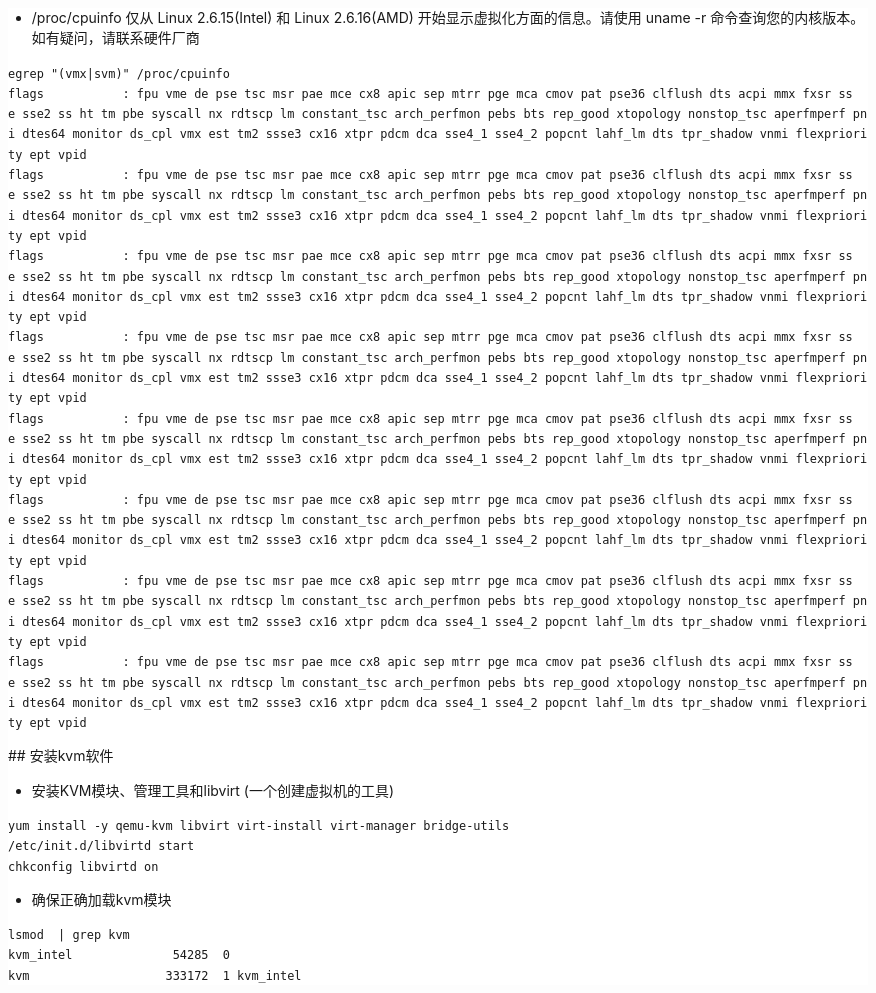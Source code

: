 * /proc/cpuinfo 仅从 Linux 2.6.15(Intel) 和 Linux 2.6.16(AMD) 开始显示虚拟化方面的信息。请使用 uname -r 命令查询您的内核版本。如有疑问，请联系硬件厂商

```
egrep "(vmx|svm)" /proc/cpuinfo
flags           : fpu vme de pse tsc msr pae mce cx8 apic sep mtrr pge mca cmov pat pse36 clflush dts acpi mmx fxsr sse sse2 ss ht tm pbe syscall nx rdtscp lm constant_tsc arch_perfmon pebs bts rep_good xtopology nonstop_tsc aperfmperf pni dtes64 monitor ds_cpl vmx est tm2 ssse3 cx16 xtpr pdcm dca sse4_1 sse4_2 popcnt lahf_lm dts tpr_shadow vnmi flexpriority ept vpid
flags           : fpu vme de pse tsc msr pae mce cx8 apic sep mtrr pge mca cmov pat pse36 clflush dts acpi mmx fxsr sse sse2 ss ht tm pbe syscall nx rdtscp lm constant_tsc arch_perfmon pebs bts rep_good xtopology nonstop_tsc aperfmperf pni dtes64 monitor ds_cpl vmx est tm2 ssse3 cx16 xtpr pdcm dca sse4_1 sse4_2 popcnt lahf_lm dts tpr_shadow vnmi flexpriority ept vpid
flags           : fpu vme de pse tsc msr pae mce cx8 apic sep mtrr pge mca cmov pat pse36 clflush dts acpi mmx fxsr sse sse2 ss ht tm pbe syscall nx rdtscp lm constant_tsc arch_perfmon pebs bts rep_good xtopology nonstop_tsc aperfmperf pni dtes64 monitor ds_cpl vmx est tm2 ssse3 cx16 xtpr pdcm dca sse4_1 sse4_2 popcnt lahf_lm dts tpr_shadow vnmi flexpriority ept vpid
flags           : fpu vme de pse tsc msr pae mce cx8 apic sep mtrr pge mca cmov pat pse36 clflush dts acpi mmx fxsr sse sse2 ss ht tm pbe syscall nx rdtscp lm constant_tsc arch_perfmon pebs bts rep_good xtopology nonstop_tsc aperfmperf pni dtes64 monitor ds_cpl vmx est tm2 ssse3 cx16 xtpr pdcm dca sse4_1 sse4_2 popcnt lahf_lm dts tpr_shadow vnmi flexpriority ept vpid
flags           : fpu vme de pse tsc msr pae mce cx8 apic sep mtrr pge mca cmov pat pse36 clflush dts acpi mmx fxsr sse sse2 ss ht tm pbe syscall nx rdtscp lm constant_tsc arch_perfmon pebs bts rep_good xtopology nonstop_tsc aperfmperf pni dtes64 monitor ds_cpl vmx est tm2 ssse3 cx16 xtpr pdcm dca sse4_1 sse4_2 popcnt lahf_lm dts tpr_shadow vnmi flexpriority ept vpid
flags           : fpu vme de pse tsc msr pae mce cx8 apic sep mtrr pge mca cmov pat pse36 clflush dts acpi mmx fxsr sse sse2 ss ht tm pbe syscall nx rdtscp lm constant_tsc arch_perfmon pebs bts rep_good xtopology nonstop_tsc aperfmperf pni dtes64 monitor ds_cpl vmx est tm2 ssse3 cx16 xtpr pdcm dca sse4_1 sse4_2 popcnt lahf_lm dts tpr_shadow vnmi flexpriority ept vpid
flags           : fpu vme de pse tsc msr pae mce cx8 apic sep mtrr pge mca cmov pat pse36 clflush dts acpi mmx fxsr sse sse2 ss ht tm pbe syscall nx rdtscp lm constant_tsc arch_perfmon pebs bts rep_good xtopology nonstop_tsc aperfmperf pni dtes64 monitor ds_cpl vmx est tm2 ssse3 cx16 xtpr pdcm dca sse4_1 sse4_2 popcnt lahf_lm dts tpr_shadow vnmi flexpriority ept vpid
flags           : fpu vme de pse tsc msr pae mce cx8 apic sep mtrr pge mca cmov pat pse36 clflush dts acpi mmx fxsr sse sse2 ss ht tm pbe syscall nx rdtscp lm constant_tsc arch_perfmon pebs bts rep_good xtopology nonstop_tsc aperfmperf pni dtes64 monitor ds_cpl vmx est tm2 ssse3 cx16 xtpr pdcm dca sse4_1 sse4_2 popcnt lahf_lm dts tpr_shadow vnmi flexpriority ept vpid
```

## 安装kvm软件
- 安装KVM模块、管理工具和libvirt (一个创建虚拟机的工具)
```
yum install -y qemu-kvm libvirt virt-install virt-manager bridge-utils
/etc/init.d/libvirtd start
chkconfig libvirtd on
```

- 确保正确加载kvm模块
```
lsmod  | grep kvm
kvm_intel              54285  0 
kvm                   333172  1 kvm_intel
```

